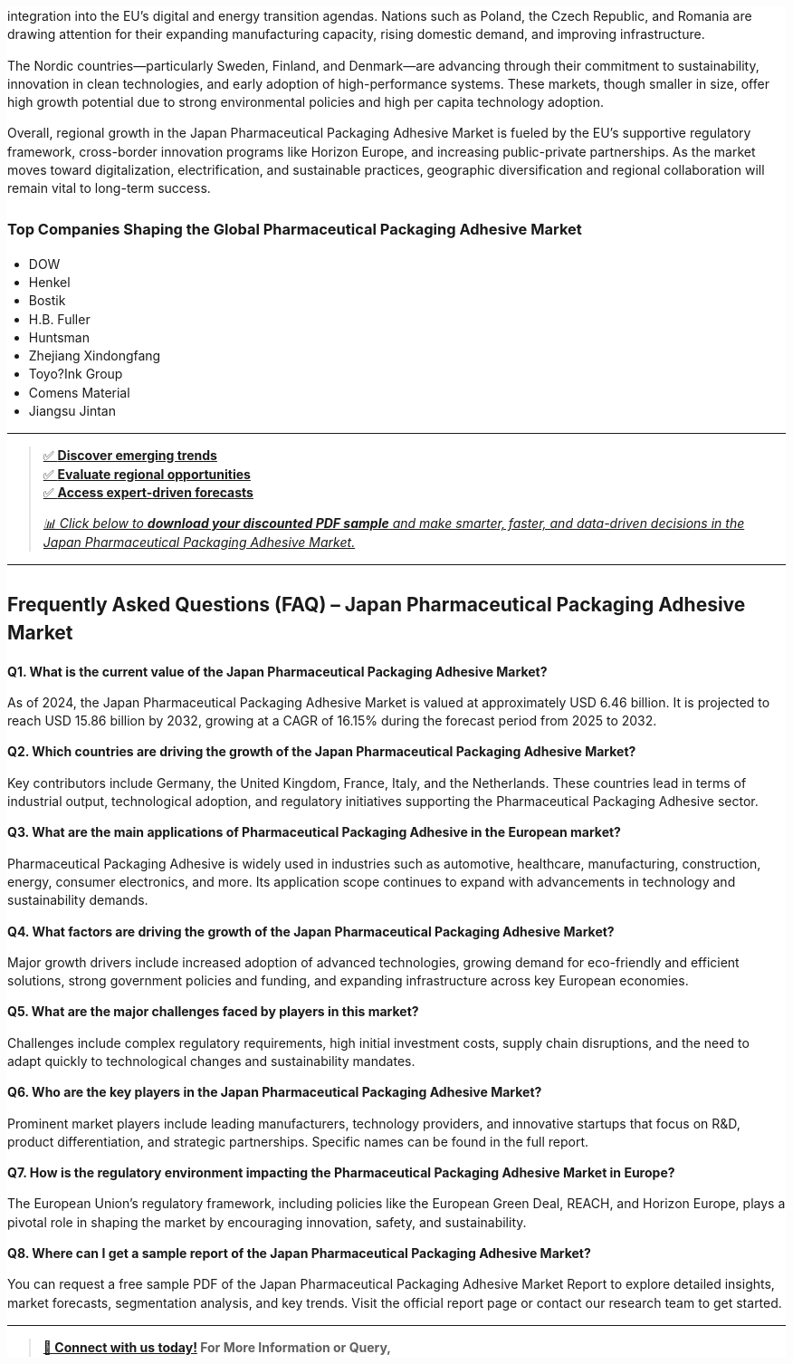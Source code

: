 integration into the EU&rsquo;s digital and energy transition agendas. Nations such as Poland, the Czech Republic, and Romania are drawing attention for their expanding manufacturing capacity, rising domestic demand, and improving infrastructure.</p><p>The Nordic countries&mdash;particularly Sweden, Finland, and Denmark&mdash;are advancing through their commitment to sustainability, innovation in clean technologies, and early adoption of high-performance systems. These markets, though smaller in size, offer high growth potential due to strong environmental policies and high per capita technology adoption.</p><p>Overall, regional growth in the Japan Pharmaceutical Packaging Adhesive Market is fueled by the EU&rsquo;s supportive regulatory framework, cross-border innovation programs like Horizon Europe, and increasing public-private partnerships. As the market moves toward digitalization, electrification, and sustainable practices, geographic diversification and regional collaboration will remain vital to long-term success.</p><p><h3>Top Companies Shaping the Global Pharmaceutical Packaging Adhesive Market </h3><ul><li>DOW</li><li>Henkel</li><li>Bostik</li><li>H.B. Fuller</li><li>Huntsman</li><li>Zhejiang Xindongfang</li><li>Toyo?Ink Group</li><li>Comens Material</li><li>Jiangsu Jintan</li></ul></p><hr /><blockquote><p><a href="https://www.marketresearchintellect.com/ask-for-discount/?rid=406337&amp;amp;utm_source=Github-JP&amp;amp;utm_medium=047">✅ <strong data-start="617" data-end="645">Discover emerging trends</strong></a><br data-start="645" data-end="648" /><a href="https://www.marketresearchintellect.com/ask-for-discount/?rid=406337&amp;amp;utm_source=Github-JP&amp;amp;utm_medium=047"> ✅ <strong data-start="650" data-end="685">Evaluate regional opportunities</strong></a><br data-start="685" data-end="688" /><a href="https://www.marketresearchintellect.com/ask-for-discount/?rid=406337&amp;amp;utm_source=Github-JP&amp;amp;utm_medium=047"> ✅ <strong data-start="690" data-end="724">Access expert-driven forecasts</strong></a></p><p class="" data-start="728" data-end="864"><em><a href="https://www.marketresearchintellect.com/ask-for-discount/?rid=406337&amp;amp;utm_source=Github-JP&amp;amp;utm_medium=047">📊 Click below to <strong data-start="746" data-end="785">download your discounted PDF sample</strong> and make smarter, faster, and data-driven decisions in the Japan Pharmaceutical Packaging Adhesive Market.</a></em></p></blockquote><hr /><h2>Frequently Asked Questions (FAQ) &ndash; Japan Pharmaceutical Packaging Adhesive Market</h2><p><strong>Q1. What is the current value of the Japan Pharmaceutical Packaging Adhesive Market?</strong></p><p>As of 2024, the Japan Pharmaceutical Packaging Adhesive Market is valued at approximately USD 6.46 billion. It is projected to reach USD 15.86 billion by 2032, growing at a CAGR of 16.15% during the forecast period from 2025 to 2032.</p><p><strong>Q2. Which countries are driving the growth of the Japan Pharmaceutical Packaging Adhesive Market?</strong></p><p>Key contributors include Germany, the United Kingdom, France, Italy, and the Netherlands. These countries lead in terms of industrial output, technological adoption, and regulatory initiatives supporting the Pharmaceutical Packaging Adhesive sector.</p><p><strong>Q3. What are the main applications of Pharmaceutical Packaging Adhesive in the European market?</strong></p><p>Pharmaceutical Packaging Adhesive is widely used in industries such as automotive, healthcare, manufacturing, construction, energy, consumer electronics, and more. Its application scope continues to expand with advancements in technology and sustainability demands.</p><p><strong>Q4. What factors are driving the growth of the Japan Pharmaceutical Packaging Adhesive Market?</strong></p><p>Major growth drivers include increased adoption of advanced technologies, growing demand for eco-friendly and efficient solutions, strong government policies and funding, and expanding infrastructure across key European economies.</p><p><strong>Q5. What are the major challenges faced by players in this market?</strong></p><p>Challenges include complex regulatory requirements, high initial investment costs, supply chain disruptions, and the need to adapt quickly to technological changes and sustainability mandates.</p><p><strong>Q6. Who are the key players in the Japan Pharmaceutical Packaging Adhesive Market?</strong></p><p>Prominent market players include leading manufacturers, technology providers, and innovative startups that focus on R&amp;D, product differentiation, and strategic partnerships. Specific names can be found in the full report.</p><p><strong>Q7. How is the regulatory environment impacting the Pharmaceutical Packaging Adhesive Market in Europe?</strong></p><p>The European Union&rsquo;s regulatory framework, including policies like the European Green Deal, REACH, and Horizon Europe, plays a pivotal role in shaping the market by encouraging innovation, safety, and sustainability.</p><p><strong>Q8. Where can I get a sample report of the Japan Pharmaceutical Packaging Adhesive Market?</strong></p><p>You can request a free sample PDF of the Japan Pharmaceutical Packaging Adhesive Market Report to explore detailed insights, market forecasts, segmentation analysis, and key trends. Visit the official report page or contact our research team to get started.</p><hr /><blockquote><p><span class="font-[700]"><strong><a href="https://www.marketresearchintellect.com/product/global-pharmaceutical-packaging-adhesive-market-size-and-forecast/?utm_source=Linkedin&utm_medium=047">📩 Connect with us today!</a> For More Information or Query,